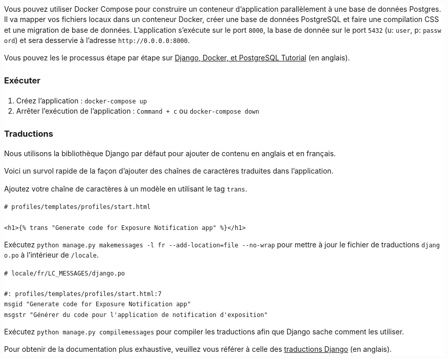 Vous pouvez utiliser Docker Compose pour construire un conteneur d’application parallèlement à une base de données Postgres. Il va mapper vos fichiers locaux dans un conteneur Docker, créer une base de données PostgreSQL et faire une compilation CSS et une migration de base de données. L’application s’exécute sur le port `8000`, la base de donnée sur le port `5432` (u: `user`, p: `password`) et sera desservie à l’adresse `http://0.0.0.0:8000`.

Vous pouvez les le processus étape par étape sur [Django, Docker, et PostgreSQL Tutorial](https://learndjango.com/tutorials/django-docker-and-postgresql-tutorial) (en anglais).

### Exécuter

1. Créez l’application : `docker-compose up`
2. Arrêter l’exécution de l’application : `Command + c` ou `docker-compose down`

### Traductions

Nous utilisons la bibliothèque Django par défaut pour ajouter de contenu en anglais et en français.

Voici un survol rapide de la façon d’ajouter des chaînes de caractères traduites dans l’application.

Ajoutez votre chaîne de caractères à un modèle en utilisant le tag `trans`.

```
# profiles/templates/profiles/start.html

<h1>{% trans "Generate code for Exposure Notification app" %}</h1>
```

Exécutez `python manage.py makemessages -l fr --add-location=file --no-wrap` pour mettre à jour le fichier de traductions `django.po` à l’intérieur de `/locale`.

```
# locale/fr/LC_MESSAGES/django.po

#: profiles/templates/profiles/start.html:7
msgid "Generate code for Exposure Notification app"
msgstr "Générer du code pour l'application de notification d'exposition"
```

Exécutez `python manage.py compilemessages` pour compiler les traductions afin que Django sache comment les utiliser.

Pour obtenir de la documentation plus exhaustive, veuillez vous référer à celle des [traductions Django](https://docs.djangoproject.com/en/3.0/topics/i18n/translation/#translation) (en anglais).
